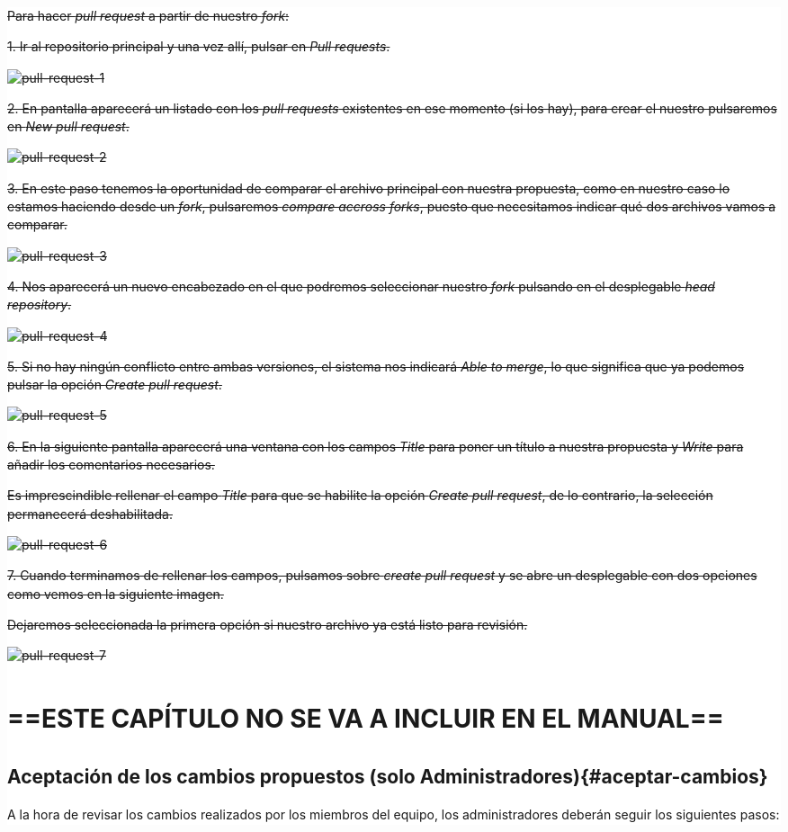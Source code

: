 ~~Para hacer *pull request* a partir de nuestro *fork*:~~

~~1. Ir al repositorio principal y una vez allí, pulsar en *Pull requests*.~~

~~![pull-request-1](https://raw.githubusercontent.com/WPES/spain-handbook/master/manuales/github/assets/pull-request-1.png)~~

~~2. En pantalla aparecerá un listado con los *pull requests* existentes en ese momento (si los hay), para crear el nuestro pulsaremos en *New pull request*.~~

~~![pull-request-2](https://raw.githubusercontent.com/WPES/spain-handbook/master/manuales/github/assets/pull-request-2.png)~~

~~3. En este paso tenemos la oportunidad de comparar el archivo principal con nuestra propuesta, como en nuestro caso lo estamos haciendo desde un *fork*, pulsaremos *compare accross forks*, puesto que necesitamos indicar qué dos archivos vamos a comparar.~~

~~![pull-request-3](https://raw.githubusercontent.com/WPES/spain-handbook/master/manuales/github/assets/pull-request-3.png)~~

~~4. Nos aparecerá un nuevo encabezado en el que podremos seleccionar nuestro *fork* pulsando en el desplegable *head repository*.~~

~~![pull-request-4](https://raw.githubusercontent.com/WPES/spain-handbook/master/manuales/github/assets/pull-request-4.png)~~

~~5. Si no hay ningún conflicto entre ambas versiones, el sistema nos indicará *Able to merge*, lo que significa que ya podemos pulsar la opción *Create pull request*.~~

~~![pull-request-5](https://raw.githubusercontent.com/WPES/spain-handbook/master/manuales/github/assets/pull-request-5.png)~~

~~6. En la siguiente pantalla aparecerá una ventana con los campos *Title* para poner un título a nuestra propuesta y *Write* para añadir los comentarios necesarios.~~

~~Es imprescindible rellenar el campo *Title* para que se habilite la opción *Create pull request*, de lo contrario, la selección permanecerá deshabilitada.~~

~~![pull-request-6](https://raw.githubusercontent.com/WPES/spain-handbook/master/manuales/github/assets/pull-request-6.png)~~

~~7. Cuando terminamos de rellenar los campos, pulsamos sobre *create pull request* y se abre un desplegable con dos opciones como vemos en la siguiente imagen.~~

~~Dejaremos seleccionada la primera opción si nuestro archivo ya está listo para revisión.~~

~~![pull-request-7](https://raw.githubusercontent.com/WPES/spain-handbook/master/manuales/github/assets/pull-request-7.png)~~

# ==ESTE CAPÍTULO NO SE VA A INCLUIR EN EL MANUAL==

## Aceptación de los cambios propuestos (**solo Administradores**){#aceptar-cambios}

A la hora de revisar los cambios realizados por los miembros del equipo, los administradores deberán seguir los siguientes pasos:
